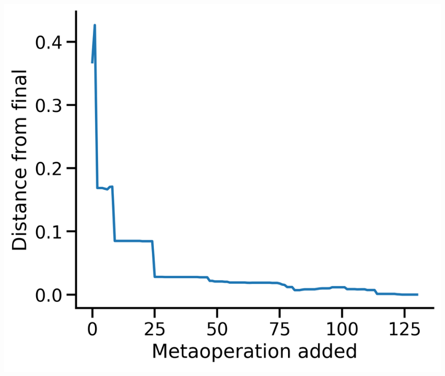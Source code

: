 ![alt text](images/distance_from_final_access_time_ordered-root_id=864691135697251738.png)

</div>
<div>
